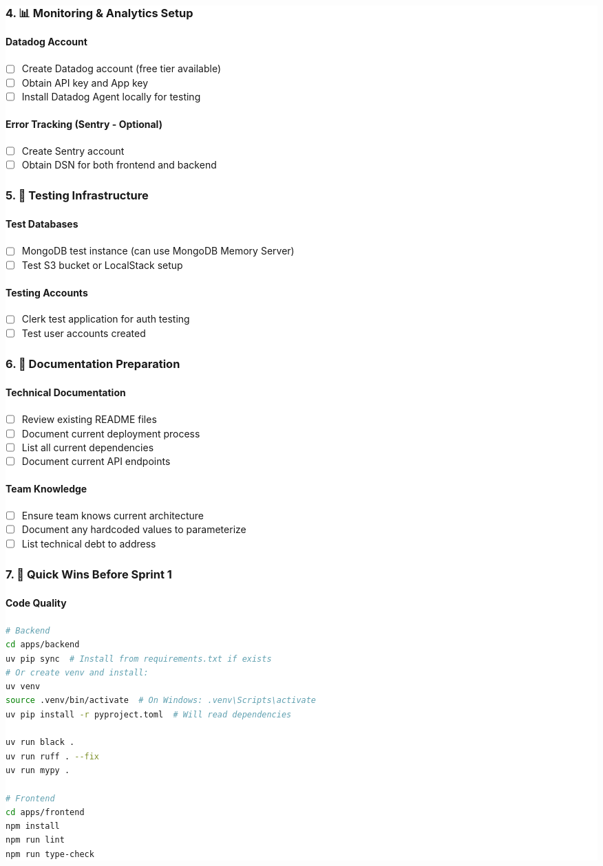 ### 4. 📊 Monitoring & Analytics Setup

#### Datadog Account
- [ ] Create Datadog account (free tier available)
- [ ] Obtain API key and App key
- [ ] Install Datadog Agent locally for testing

#### Error Tracking (Sentry - Optional)
- [ ] Create Sentry account
- [ ] Obtain DSN for both frontend and backend

### 5. 🧪 Testing Infrastructure

#### Test Databases
- [ ] MongoDB test instance (can use MongoDB Memory Server)
- [ ] Test S3 bucket or LocalStack setup

#### Testing Accounts
- [ ] Clerk test application for auth testing
- [ ] Test user accounts created

### 6. 📝 Documentation Preparation

#### Technical Documentation
- [ ] Review existing README files
- [ ] Document current deployment process
- [ ] List all current dependencies
- [ ] Document current API endpoints

#### Team Knowledge
- [ ] Ensure team knows current architecture
- [ ] Document any hardcoded values to parameterize
- [ ] List technical debt to address

### 7. 🚀 Quick Wins Before Sprint 1

#### Code Quality
```bash
# Backend
cd apps/backend
uv pip sync  # Install from requirements.txt if exists
# Or create venv and install:
uv venv
source .venv/bin/activate  # On Windows: .venv\Scripts\activate
uv pip install -r pyproject.toml  # Will read dependencies

uv run black .
uv run ruff . --fix
uv run mypy .

# Frontend  
cd apps/frontend
npm install
npm run lint
npm run type-check
```
